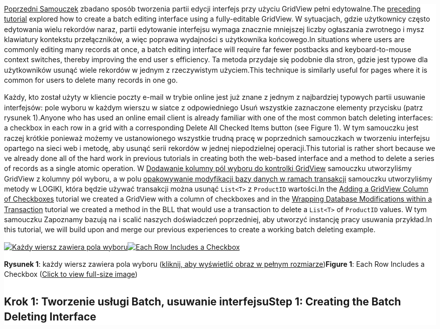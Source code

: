 <span data-ttu-id="65024-111">[Poprzedni Samouczek](batch-updating-cs.md) zbadano sposób tworzenia partii edycji interfejs przy użyciu GridView pełni edytowalne.</span><span class="sxs-lookup"><span data-stu-id="65024-111">The [preceding tutorial](batch-updating-cs.md) explored how to create a batch editing interface using a fully-editable GridView.</span></span> <span data-ttu-id="65024-112">W sytuacjach, gdzie użytkownicy często edytowania wielu rekordów naraz, partii edytowanie interfejsu wymaga znacznie mniejszej liczby ogłaszania zwrotnego i mysz klawiatury kontekstu przełączników, a więc poprawa wydajności s użytkownika końcowego.</span><span class="sxs-lookup"><span data-stu-id="65024-112">In situations where users are commonly editing many records at once, a batch editing interface will require far fewer postbacks and keyboard-to-mouse context switches, thereby improving the end user s efficiency.</span></span> <span data-ttu-id="65024-113">Ta metoda przydaje się podobnie dla stron, gdzie jest typowe dla użytkowników usunąć wiele rekordów w jednym z rzeczywistym użyciem.</span><span class="sxs-lookup"><span data-stu-id="65024-113">This technique is similarly useful for pages where it is common for users to delete many records in one go.</span></span>

<span data-ttu-id="65024-114">Każdy, kto został użyty w kliencie poczty e-mail w trybie online jest już znane z jednym z najbardziej typowych partii usuwanie interfejsów: pole wyboru w każdym wierszu w siatce z odpowiedniego Usuń wszystkie zaznaczone elementy przycisku (patrz rysunek 1).</span><span class="sxs-lookup"><span data-stu-id="65024-114">Anyone who has used an online email client is already familiar with one of the most common batch deleting interfaces: a checkbox in each row in a grid with a corresponding Delete All Checked Items button (see Figure 1).</span></span> <span data-ttu-id="65024-115">W tym samouczku jest raczej krótkie ponieważ możemy ve ustanowionego wszystkie trudną pracę w poprzednich samouczkach w tworzeniu interfejsu opartego na sieci web i metodę, aby usunąć serii rekordów w jednej niepodzielnej operacji.</span><span class="sxs-lookup"><span data-stu-id="65024-115">This tutorial is rather short because we ve already done all of the hard work in previous tutorials in creating both the web-based interface and a method to delete a series of records as a single atomic operation.</span></span> <span data-ttu-id="65024-116">W [Dodawanie kolumny pól wyboru do kontrolki GridView](../enhancing-the-gridview/adding-a-gridview-column-of-checkboxes-cs.md) samouczku utworzyliśmy GridView z kolumny pól wyboru, a w polu [opakowywanie modyfikacji bazy danych w ramach transakcji](wrapping-database-modifications-within-a-transaction-cs.md) samouczku utworzyliśmy metody w LOGIKI, która będzie używać transakcji można usunąć `List<T>` z `ProductID` wartości.</span><span class="sxs-lookup"><span data-stu-id="65024-116">In the [Adding a GridView Column of Checkboxes](../enhancing-the-gridview/adding-a-gridview-column-of-checkboxes-cs.md) tutorial we created a GridView with a column of checkboxes and in the [Wrapping Database Modifications within a Transaction](wrapping-database-modifications-within-a-transaction-cs.md) tutorial we created a method in the BLL that would use a transaction to delete a `List<T>` of `ProductID` values.</span></span> <span data-ttu-id="65024-117">W tym samouczku Zapoznamy bazują na i scalić naszych doświadczeń poprzedniej, aby utworzyć instancję pracy usuwania przykład.</span><span class="sxs-lookup"><span data-stu-id="65024-117">In this tutorial, we will build upon and merge our previous experiences to create a working batch deleting example.</span></span>


<span data-ttu-id="65024-118">[![Każdy wiersz zawiera pola wyboru](batch-deleting-cs/_static/image1.gif)](batch-deleting-cs/_static/image1.png)</span><span class="sxs-lookup"><span data-stu-id="65024-118">[![Each Row Includes a Checkbox](batch-deleting-cs/_static/image1.gif)](batch-deleting-cs/_static/image1.png)</span></span>

<span data-ttu-id="65024-119">**Rysunek 1**: każdy wiersz zawiera pola wyboru ([kliknij, aby wyświetlić obraz w pełnym rozmiarze](batch-deleting-cs/_static/image2.png))</span><span class="sxs-lookup"><span data-stu-id="65024-119">**Figure 1**: Each Row Includes a Checkbox ([Click to view full-size image](batch-deleting-cs/_static/image2.png))</span></span>


## <a name="step-1-creating-the-batch-deleting-interface"></a><span data-ttu-id="65024-120">Krok 1: Tworzenie usługi Batch, usuwanie interfejsu</span><span class="sxs-lookup"><span data-stu-id="65024-120">Step 1: Creating the Batch Deleting Interface</span></span>
